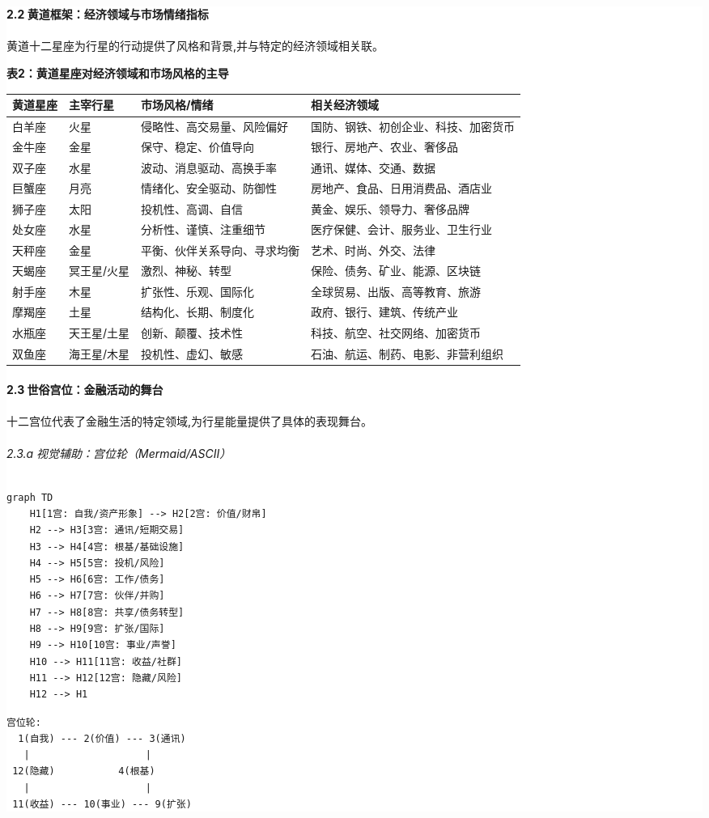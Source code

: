 #### 2.2 黄道框架：经济领域与市场情绪指标

黄道十二星座为行星的行动提供了风格和背景,并与特定的经济领域相关联。

**表2：黄道星座对经济领域和市场风格的主导**


| 黄道星座 | 主宰行星 | 市场风格/情绪 | 相关经济领域 |
| :-- | :-- | :-- | :-- |
| 白羊座 | 火星 | 侵略性、高交易量、风险偏好 | 国防、钢铁、初创企业、科技、加密货币 |
| 金牛座 | 金星 | 保守、稳定、价值导向 | 银行、房地产、农业、奢侈品 |
| 双子座 | 水星 | 波动、消息驱动、高换手率 | 通讯、媒体、交通、数据 |
| 巨蟹座 | 月亮 | 情绪化、安全驱动、防御性 | 房地产、食品、日用消费品、酒店业 |
| 狮子座 | 太阳 | 投机性、高调、自信 | 黄金、娱乐、领导力、奢侈品牌 |
| 处女座 | 水星 | 分析性、谨慎、注重细节 | 医疗保健、会计、服务业、卫生行业 |
| 天秤座 | 金星 | 平衡、伙伴关系导向、寻求均衡 | 艺术、时尚、外交、法律 |
| 天蝎座 | 冥王星/火星 | 激烈、神秘、转型 | 保险、债务、矿业、能源、区块链 |
| 射手座 | 木星 | 扩张性、乐观、国际化 | 全球贸易、出版、高等教育、旅游 |
| 摩羯座 | 土星 | 结构化、长期、制度化 | 政府、银行、建筑、传统产业 |
| 水瓶座 | 天王星/土星 | 创新、颠覆、技术性 | 科技、航空、社交网络、加密货币 |
| 双鱼座 | 海王星/木星 | 投机性、虚幻、敏感 | 石油、航运、制药、电影、非营利组织 |

#### 2.3 世俗宫位：金融活动的舞台

十二宫位代表了金融生活的特定领域,为行星能量提供了具体的表现舞台。

###### 2.3.a 视觉辅助：宫位轮（Mermaid/ASCII）

```mermaid
graph TD
    H1[1宫: 自我/资产形象] --> H2[2宫: 价值/财帛]
    H2 --> H3[3宫: 通讯/短期交易]
    H3 --> H4[4宫: 根基/基础设施]
    H4 --> H5[5宫: 投机/风险]
    H5 --> H6[6宫: 工作/债务]
    H6 --> H7[7宫: 伙伴/并购]
    H7 --> H8[8宫: 共享/债务转型]
    H8 --> H9[9宫: 扩张/国际]
    H9 --> H10[10宫: 事业/声誉]
    H10 --> H11[11宫: 收益/社群]
    H11 --> H12[12宫: 隐藏/风险]
    H12 --> H1
```

```text
宫位轮:
  1(自我) --- 2(价值) --- 3(通讯)
   |                    |
 12(隐藏)           4(根基)
   |                    |
 11(收益) --- 10(事业) --- 9(扩张)
```
